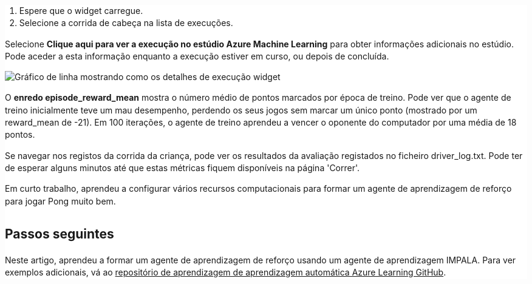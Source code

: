 1. Espere que o widget carregue.
1. Selecione a corrida de cabeça na lista de execuções.

Selecione **Clique aqui para ver a execução no estúdio Azure Machine Learning** para obter informações adicionais no estúdio. Pode aceder a esta informação enquanto a execução estiver em curso, ou depois de concluída.

![Gráfico de linha mostrando como os detalhes de execução widget](./media/how-to-use-reinforcement-learning/pong-run-details-widget.png)

O **enredo episode_reward_mean** mostra o número médio de pontos marcados por época de treino. Pode ver que o agente de treino inicialmente teve um mau desempenho, perdendo os seus jogos sem marcar um único ponto (mostrado por um reward_mean de -21). Em 100 iterações, o agente de treino aprendeu a vencer o oponente do computador por uma média de 18 pontos.

Se navegar nos registos da corrida da criança, pode ver os resultados da avaliação registados no ficheiro driver_log.txt. Pode ter de esperar alguns minutos até que estas métricas fiquem disponíveis na página 'Correr'.

Em curto trabalho, aprendeu a configurar vários recursos computacionais para formar um agente de aprendizagem de reforço para jogar Pong muito bem.

## <a name="next-steps"></a>Passos seguintes

Neste artigo, aprendeu a formar um agente de aprendizagem de reforço usando um agente de aprendizagem IMPALA. Para ver exemplos adicionais, vá ao [repositório de aprendizagem de aprendizagem automática Azure Learning GitHub](https://aka.ms/azureml-rl-notebooks).